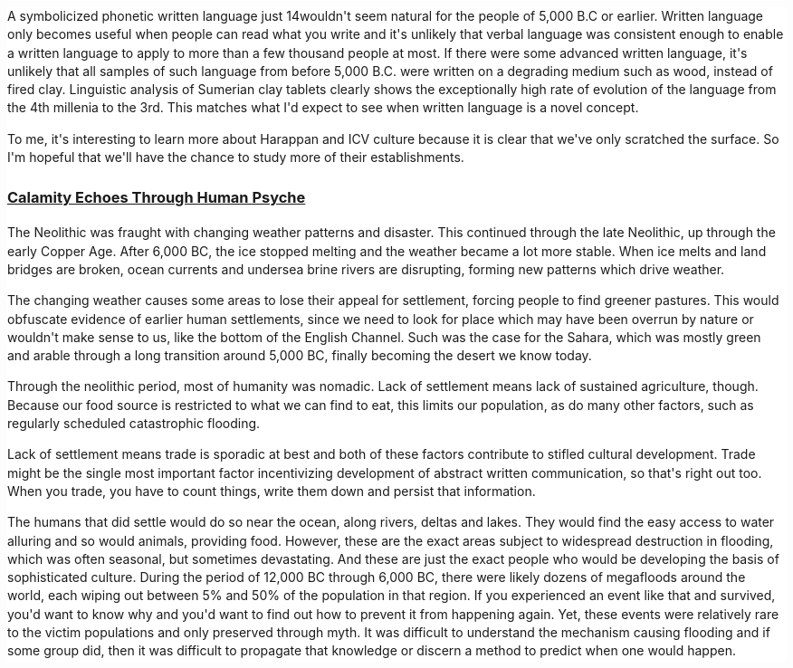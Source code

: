 A symbolicized phonetic written language just 14wouldn't seem natural
for the people of 5,000 B.C or earlier. Written language only becomes
useful when people can read what you write and it's unlikely that
verbal language was consistent enough to enable a written language to
apply to more than a few thousand people at most. If there were some
advanced written language, it's unlikely that all samples of such
language from before 5,000 B.C. were written on a degrading medium
such as wood, instead of fired clay.  Linguistic analysis of Sumerian
clay tablets clearly shows the exceptionally high rate of evolution of
the language from the 4th millenia to the 3rd. This matches what I'd
expect to see when written language is a novel concept.

To me, it's interesting to learn more about Harappan and ICV culture
because it is clear that we've only scratched the surface. So I'm
hopeful that we'll have the chance to study more of their
establishments.

<a name="calamity-echos-through-human-psyche" />

### [Calamity Echoes Through Human Psyche](#calamity-echos-through-human-psyche)

The Neolithic was fraught with changing weather patterns and
disaster. This continued through the late Neolithic, up through the
early Copper Age.  After 6,000 BC, the ice stopped melting and the
weather became a lot more stable.  When ice melts and land bridges are
broken, ocean currents and undersea brine rivers are disrupting,
forming new patterns which drive weather.

The changing weather causes some areas to lose their appeal for
settlement, forcing people to find greener pastures.  This would
obfuscate evidence of earlier human settlements, since we need to look
for place which may have been overrun by nature or wouldn't make sense
to us, like the bottom of the English Channel. Such was the case for
the Sahara, which was mostly green and arable through a long
transition around 5,000 BC, finally becoming the desert we know today.

Through the neolithic period, most of humanity was nomadic. Lack of
settlement means lack of sustained agriculture, though. Because our
food source is restricted to what we can find to eat, this limits our
population, as do many other factors, such as regularly scheduled
catastrophic flooding.

Lack of settlement means trade is sporadic at best and both of these
factors contribute to stifled cultural development. Trade might be
the single most important factor incentivizing development of abstract
written communication, so that's right out too.  When you trade, you
have to count things, write them down and persist that information.

The humans that did settle would do so near the ocean, along rivers,
deltas and lakes.  They would find the easy access to water alluring
and so would animals, providing food.  However, these are the exact
areas subject to widespread destruction in flooding, which was often
seasonal, but sometimes devastating.  And these are just the exact
people who would be developing the basis of sophisticated
culture. During the period of 12,000 BC through 6,000 BC, there were
likely dozens of megafloods around the world, each wiping out between
5% and 50% of the population in that region.  If you experienced an
event like that and survived, you'd want to know why and you'd want to
find out how to prevent it from happening again.  Yet, these events
were relatively rare to the victim populations and only preserved
through myth.  It was difficult to understand the mechanism causing
flooding and if some group did, then it was difficult to propagate
that knowledge or discern a method to predict when one would happen.
